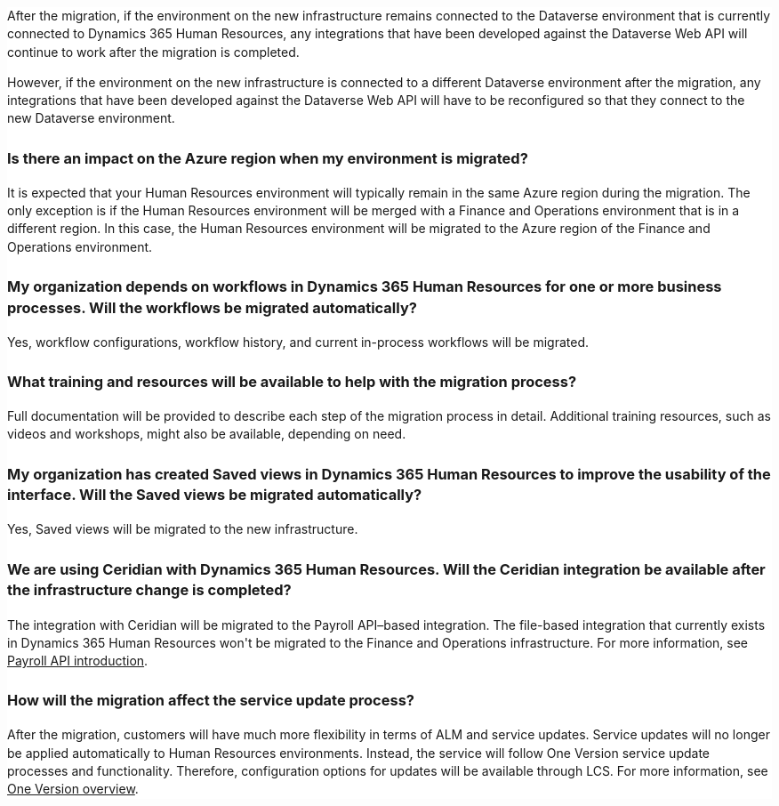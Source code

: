 After the migration, if the environment on the new infrastructure remains connected to the Dataverse environment that is currently connected to Dynamics 365 Human Resources, any integrations that have been developed against the Dataverse Web API will continue to work after the migration is completed.

However, if the environment on the new infrastructure is connected to a different Dataverse environment after the migration, any integrations that have been developed against the Dataverse Web API will have to be reconfigured so that they connect to the new Dataverse environment.

### Is there an impact on the Azure region when my environment is migrated?

It is expected that your Human Resources environment will typically remain in the same Azure region during the migration. The only exception is if the Human Resources environment will be merged with a Finance and Operations environment that is in a different region. In this case, the Human Resources environment will be migrated to the Azure region of the Finance and Operations environment.

### My organization depends on workflows in Dynamics 365 Human Resources for one or more business processes. Will the workflows be migrated automatically?

Yes, workflow configurations, workflow history, and current in-process workflows will be migrated.

### What training and resources will be available to help with the migration process?

Full documentation will be provided to describe each step of the migration process in detail. Additional training resources, such as videos and workshops, might also be available, depending on need.

### My organization has created Saved views in Dynamics 365 Human Resources to improve the usability of the interface. Will the Saved views be migrated automatically?

Yes, Saved views will be migrated to the new infrastructure.

### We are using Ceridian with Dynamics 365 Human Resources. Will the Ceridian integration be available after the infrastructure change is completed? 

The integration with Ceridian will be migrated to the Payroll API–based integration. The file-based integration that currently exists in Dynamics 365 Human Resources won't be migrated to the Finance and Operations infrastructure. For more information, see [Payroll API introduction](./hr-admin-integration-payroll-api-introduction.md).

### How will the migration affect the service update process?

After the migration, customers will have much more flexibility in terms of ALM and service updates. Service updates will no longer be applied automatically to Human Resources environments. Instead, the service will follow One Version service update processes and functionality. Therefore, configuration options for updates will be available through LCS. For more information, see [One Version overview](../fin-ops-core/dev-itpro/lifecycle-services/oneversion-overview.md).
